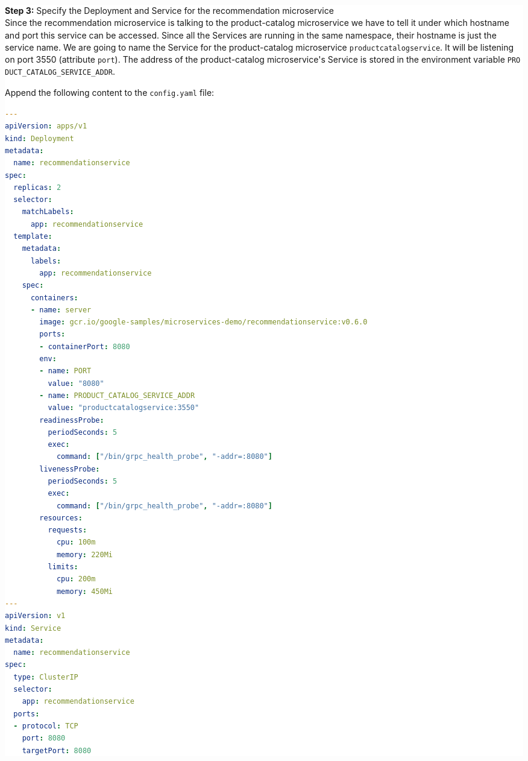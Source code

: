 **Step 3:** Specify the Deployment and Service for the recommendation microservice\
Since the recommendation microservice is talking to the product-catalog microservice we have to tell it under which hostname and port this service can be accessed. Since all the Services are running in the same namespace, their hostname is just the service name. We are going to name the Service for the product-catalog microservice `productcatalogservice`. It will be listening on port 3550 (attribute `port`). The address of the product-catalog microservice's Service is stored in the environment variable `PRODUCT_CATALOG_SERVICE_ADDR`.

Append the following content to the `config.yaml` file:
```yaml
---
apiVersion: apps/v1
kind: Deployment
metadata:
  name: recommendationservice
spec:
  replicas: 2
  selector:
    matchLabels:
      app: recommendationservice
  template:
    metadata:
      labels:
        app: recommendationservice
    spec:
      containers:
      - name: server
        image: gcr.io/google-samples/microservices-demo/recommendationservice:v0.6.0
        ports:
        - containerPort: 8080
        env:
        - name: PORT
          value: "8080"
        - name: PRODUCT_CATALOG_SERVICE_ADDR
          value: "productcatalogservice:3550"
        readinessProbe:
          periodSeconds: 5
          exec:
            command: ["/bin/grpc_health_probe", "-addr=:8080"]
        livenessProbe:
          periodSeconds: 5
          exec:
            command: ["/bin/grpc_health_probe", "-addr=:8080"]
        resources:
          requests:
            cpu: 100m
            memory: 220Mi
          limits:
            cpu: 200m
            memory: 450Mi
---
apiVersion: v1
kind: Service
metadata:
  name: recommendationservice
spec:
  type: ClusterIP
  selector:
    app: recommendationservice
  ports:
  - protocol: TCP
    port: 8080
    targetPort: 8080
```
